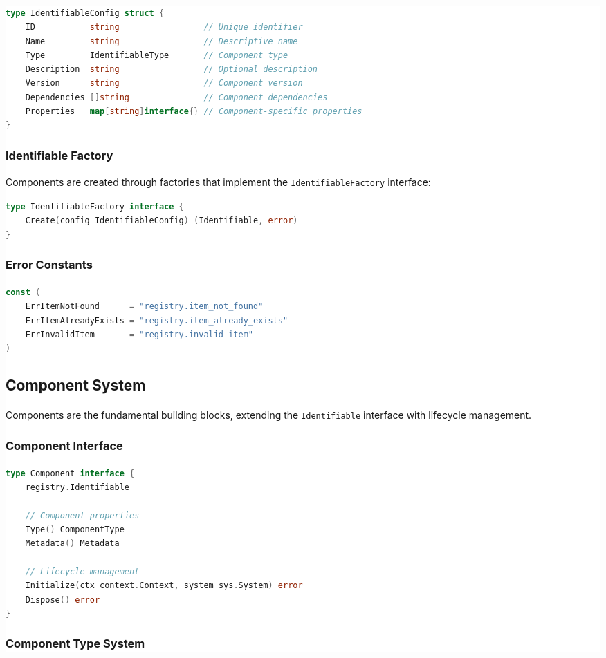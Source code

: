```go
type IdentifiableConfig struct {
    ID           string                 // Unique identifier
    Name         string                 // Descriptive name
    Type         IdentifiableType       // Component type
    Description  string                 // Optional description
    Version      string                 // Component version
    Dependencies []string               // Component dependencies
    Properties   map[string]interface{} // Component-specific properties
}
```

### Identifiable Factory

Components are created through factories that implement the `IdentifiableFactory` interface:

```go
type IdentifiableFactory interface {
    Create(config IdentifiableConfig) (Identifiable, error)
}
```

### Error Constants

```go
const (
    ErrItemNotFound      = "registry.item_not_found"
    ErrItemAlreadyExists = "registry.item_already_exists"
    ErrInvalidItem       = "registry.invalid_item"
)
```

## Component System

Components are the fundamental building blocks, extending the `Identifiable` interface with lifecycle management.

### Component Interface

```go
type Component interface {
    registry.Identifiable
    
    // Component properties
    Type() ComponentType
    Metadata() Metadata
    
    // Lifecycle management
    Initialize(ctx context.Context, system sys.System) error
    Dispose() error
}
```

### Component Type System
